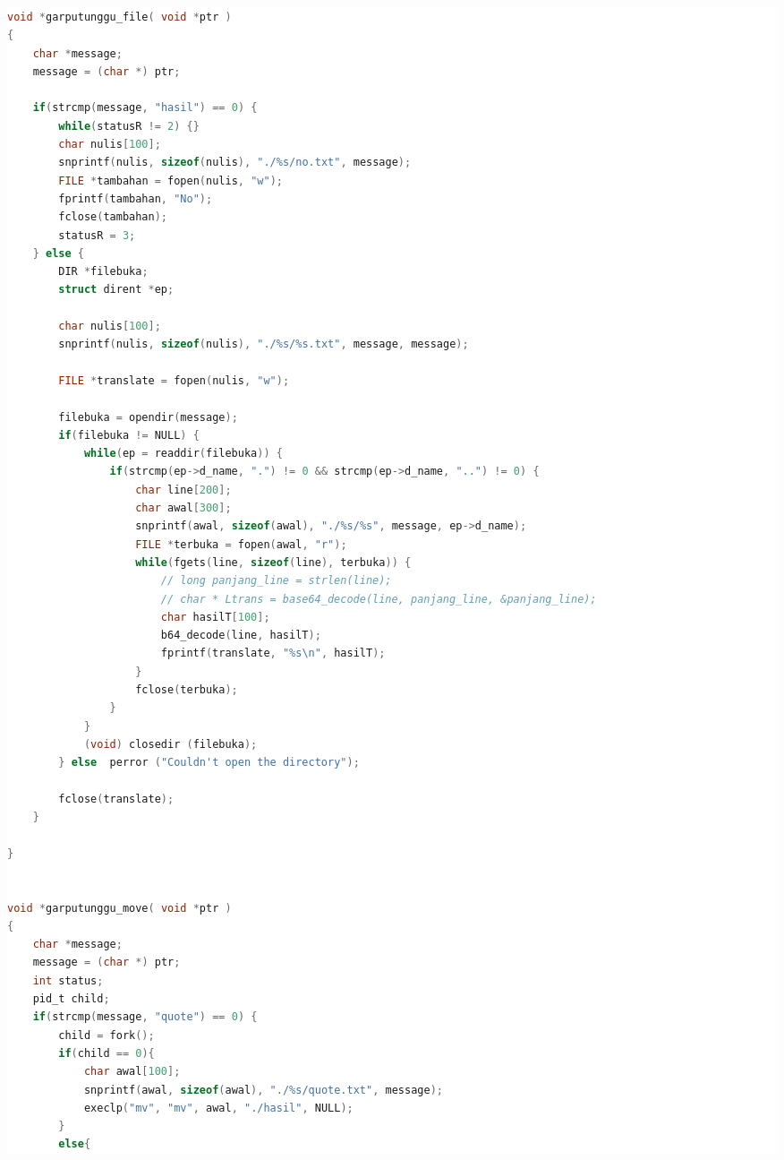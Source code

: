 ```C
void *garputunggu_file( void *ptr )
{
    char *message;
    message = (char *) ptr;

    if(strcmp(message, "hasil") == 0) {
        while(statusR != 2) {}
        char nulis[100];
        snprintf(nulis, sizeof(nulis), "./%s/no.txt", message);
        FILE *tambahan = fopen(nulis, "w");
        fprintf(tambahan, "No");
        fclose(tambahan);
        statusR = 3;
    } else {
        DIR *filebuka;
        struct dirent *ep;

        char nulis[100];
        snprintf(nulis, sizeof(nulis), "./%s/%s.txt", message, message);

        FILE *translate = fopen(nulis, "w");

        filebuka = opendir(message);
        if(filebuka != NULL) {
            while(ep = readdir(filebuka)) {
                if(strcmp(ep->d_name, ".") != 0 && strcmp(ep->d_name, "..") != 0) {
                    char line[200];
                    char awal[300];
                    snprintf(awal, sizeof(awal), "./%s/%s", message, ep->d_name);
                    FILE *terbuka = fopen(awal, "r");
                    while(fgets(line, sizeof(line), terbuka)) {
                        // long panjang_line = strlen(line);
                        // char * Ltrans = base64_decode(line, panjang_line, &panjang_line);
                        char hasilT[100];
                        b64_decode(line, hasilT);
                        fprintf(translate, "%s\n", hasilT);
                    }
                    fclose(terbuka);
                }
            }
            (void) closedir (filebuka);
        } else  perror ("Couldn't open the directory");

        fclose(translate);
    }

}


void *garputunggu_move( void *ptr )
{
    char *message;
    message = (char *) ptr;
    int status;
    pid_t child;
    if(strcmp(message, "quote") == 0) {
        child = fork();
        if(child == 0){
            char awal[100];
            snprintf(awal, sizeof(awal), "./%s/quote.txt", message);
            execlp("mv", "mv", awal, "./hasil", NULL);
        }
        else{
```